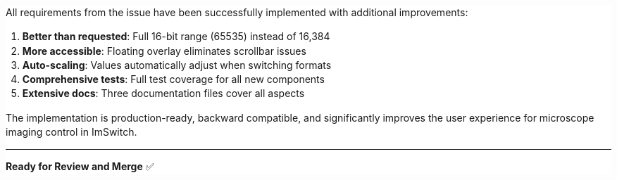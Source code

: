 All requirements from the issue have been successfully implemented with additional improvements:

1. **Better than requested**: Full 16-bit range (65535) instead of 16,384
2. **More accessible**: Floating overlay eliminates scrollbar issues
3. **Auto-scaling**: Values automatically adjust when switching formats
4. **Comprehensive tests**: Full test coverage for all new components
5. **Extensive docs**: Three documentation files cover all aspects

The implementation is production-ready, backward compatible, and significantly improves the user experience for microscope imaging control in ImSwitch.

---

**Ready for Review and Merge** ✅
